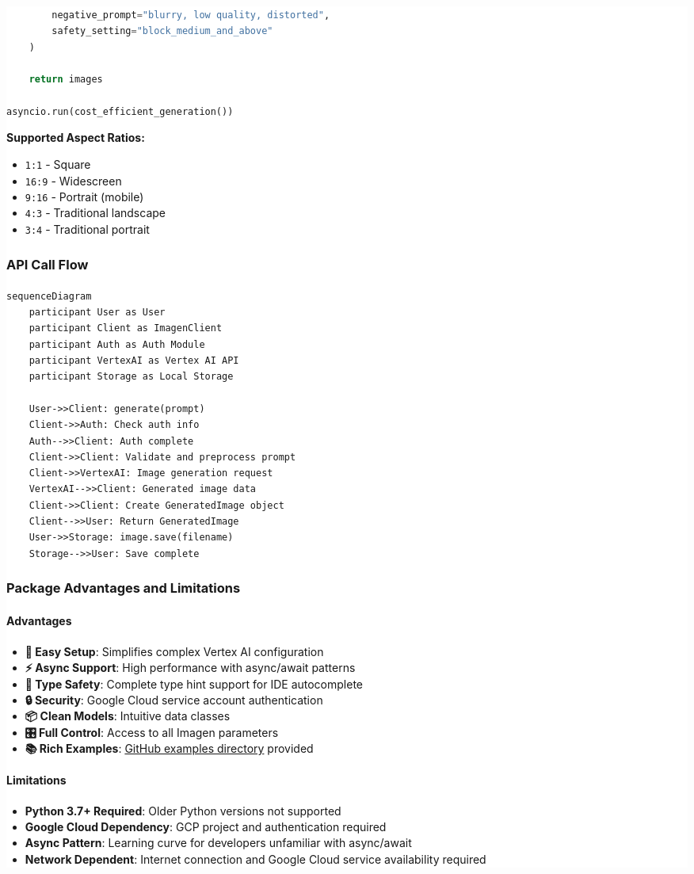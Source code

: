```python
        negative_prompt="blurry, low quality, distorted",
        safety_setting="block_medium_and_above"
    )
    
    return images

asyncio.run(cost_efficient_generation())
```

**Supported Aspect Ratios:**
- `1:1` - Square
- `16:9` - Widescreen 
- `9:16` - Portrait (mobile)
- `4:3` - Traditional landscape
- `3:4` - Traditional portrait

### API Call Flow

```mermaid
sequenceDiagram
    participant User as User
    participant Client as ImagenClient
    participant Auth as Auth Module
    participant VertexAI as Vertex AI API
    participant Storage as Local Storage
    
    User->>Client: generate(prompt)
    Client->>Auth: Check auth info
    Auth-->>Client: Auth complete
    Client->>Client: Validate and preprocess prompt
    Client->>VertexAI: Image generation request
    VertexAI-->>Client: Generated image data
    Client->>Client: Create GeneratedImage object
    Client-->>User: Return GeneratedImage
    User->>Storage: image.save(filename)
    Storage-->>User: Save complete
```

### Package Advantages and Limitations

#### Advantages
- **🚀 Easy Setup**: Simplifies complex Vertex AI configuration
- **⚡ Async Support**: High performance with async/await patterns
- **🎯 Type Safety**: Complete type hint support for IDE autocomplete
- **🔒 Security**: Google Cloud service account authentication
- **📦 Clean Models**: Intuitive data classes
- **🎛️ Full Control**: Access to all Imagen parameters
- **📚 Rich Examples**: [GitHub examples directory](https://github.com/realcoding2003/vertex-ai-imagen/tree/master/examples) provided

#### Limitations
- **Python 3.7+ Required**: Older Python versions not supported
- **Google Cloud Dependency**: GCP project and authentication required
- **Async Pattern**: Learning curve for developers unfamiliar with async/await
- **Network Dependent**: Internet connection and Google Cloud service availability required
